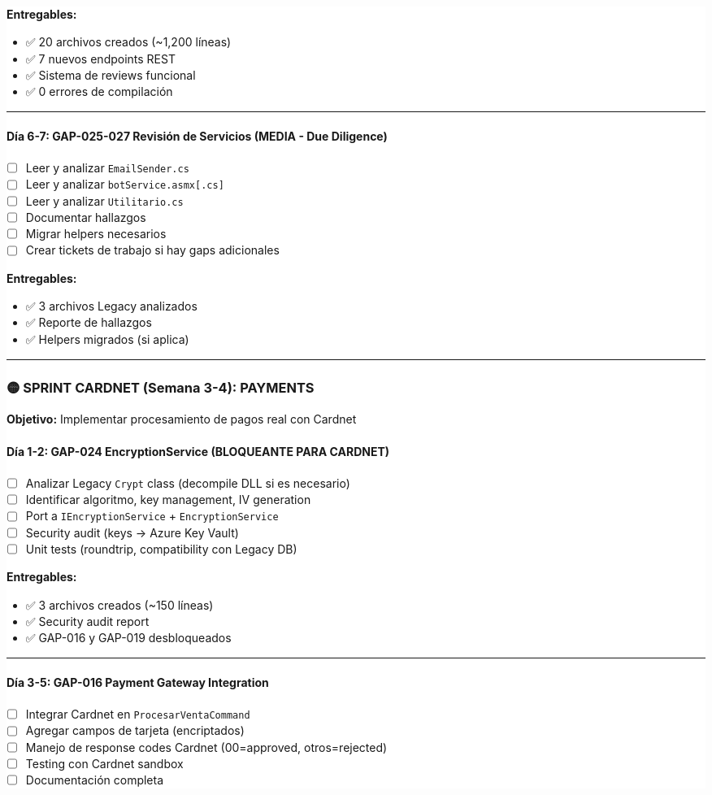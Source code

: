 **Entregables:**

- ✅ 20 archivos creados (~1,200 líneas)
- ✅ 7 nuevos endpoints REST
- ✅ Sistema de reviews funcional
- ✅ 0 errores de compilación

---

#### Día 6-7: GAP-025-027 Revisión de Servicios (MEDIA - Due Diligence)

- [ ] Leer y analizar `EmailSender.cs`
- [ ] Leer y analizar `botService.asmx[.cs]`
- [ ] Leer y analizar `Utilitario.cs`
- [ ] Documentar hallazgos
- [ ] Migrar helpers necesarios
- [ ] Crear tickets de trabajo si hay gaps adicionales

**Entregables:**

- ✅ 3 archivos Legacy analizados
- ✅ Reporte de hallazgos
- ✅ Helpers migrados (si aplica)

---

### 🟡 SPRINT CARDNET (Semana 3-4): PAYMENTS

**Objetivo:** Implementar procesamiento de pagos real con Cardnet

#### Día 1-2: GAP-024 EncryptionService (BLOQUEANTE PARA CARDNET)

- [ ] Analizar Legacy `Crypt` class (decompile DLL si es necesario)
- [ ] Identificar algoritmo, key management, IV generation
- [ ] Port a `IEncryptionService` + `EncryptionService`
- [ ] Security audit (keys → Azure Key Vault)
- [ ] Unit tests (roundtrip, compatibility con Legacy DB)

**Entregables:**

- ✅ 3 archivos creados (~150 líneas)
- ✅ Security audit report
- ✅ GAP-016 y GAP-019 desbloqueados

---

#### Día 3-5: GAP-016 Payment Gateway Integration

- [ ] Integrar Cardnet en `ProcesarVentaCommand`
- [ ] Agregar campos de tarjeta (encriptados)
- [ ] Manejo de response codes Cardnet (00=approved, otros=rejected)
- [ ] Testing con Cardnet sandbox
- [ ] Documentación completa
